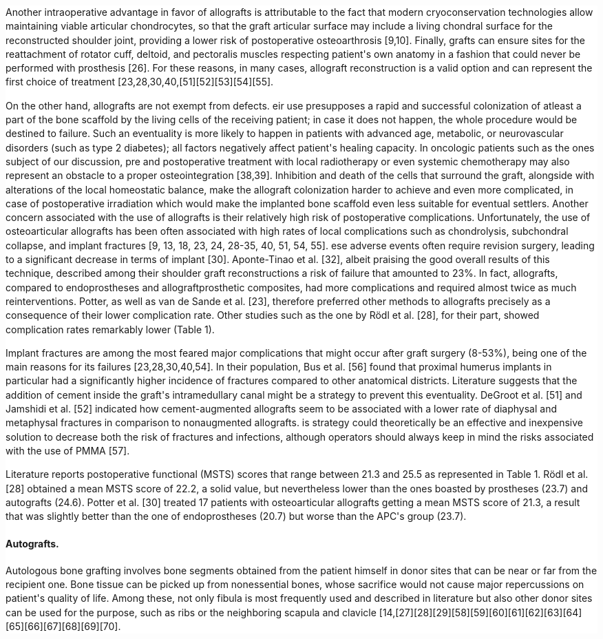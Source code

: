 Another intraoperative advantage in favor of allografts is attributable to the fact that modern cryoconservation technologies allow maintaining viable articular chondrocytes, so that the graft articular surface may include a living chondral surface for the reconstructed shoulder joint, providing a lower risk of postoperative osteoarthrosis [9,10]. Finally, grafts can ensure sites for the reattachment of rotator cuff, deltoid, and pectoralis muscles respecting patient's own anatomy in a fashion that could never be performed with prosthesis [26]. For these reasons, in many cases, allograft reconstruction is a valid option and can represent the first choice of treatment [23,28,30,40,[51][52][53][54][55].

On the other hand, allografts are not exempt from defects. eir use presupposes a rapid and successful colonization of atleast a part of the bone scaffold by the living cells of the receiving patient; in case it does not happen, the whole procedure would be destined to failure. Such an eventuality is more likely to happen in patients with advanced age, metabolic, or neurovascular disorders (such as type 2 diabetes); all factors negatively affect patient's healing capacity. In oncologic patients such as the ones subject of our discussion, pre and postoperative treatment with local radiotherapy or even systemic chemotherapy may also represent an obstacle to a proper osteointegration [38,39]. Inhibition and death of the cells that surround the graft, alongside with alterations of the local homeostatic balance, make the allograft colonization harder to achieve and even more complicated, in case of postoperative irradiation which would make the implanted bone scaffold even less suitable for eventual settlers. Another concern associated with the use of allografts is their relatively high risk of postoperative complications. Unfortunately, the use of osteoarticular allografts has been often associated with high rates of local complications such as chondrolysis, subchondral collapse, and implant fractures [9, 13, 18, 23, 24, 28-35, 40, 51, 54, 55]. ese adverse events often require revision surgery, leading to a significant decrease in terms of implant [30]. Aponte-Tinao et al. [32], albeit praising the good overall results of this technique, described among their shoulder graft reconstructions a risk of failure that amounted to 23%. In fact, allografts, compared to endoprostheses and allograftprosthetic composites, had more complications and required almost twice as much reinterventions. Potter, as well as van de Sande et al. [23], therefore preferred other methods to allografts precisely as a consequence of their lower complication rate. Other studies such as the one by Rödl et al. [28], for their part, showed complication rates remarkably lower (Table 1).

Implant fractures are among the most feared major complications that might occur after graft surgery (8-53%), being one of the main reasons for its failures [23,28,30,40,54]. In their population, Bus et al. [56] found that proximal humerus implants in particular had a significantly higher incidence of fractures compared to other anatomical districts. Literature suggests that the addition of cement inside the graft's intramedullary canal might be a strategy to prevent this eventuality. DeGroot et al. [51] and Jamshidi et al. [52] indicated how cement-augmented allografts seem to be associated with a lower rate of diaphysal and metaphysal fractures in comparison to nonaugmented allografts. is strategy could theoretically be an effective and inexpensive solution to decrease both the risk of fractures and infections, although operators should always keep in mind the risks associated with the use of PMMA [57].

Literature reports postoperative functional (MSTS) scores that range between 21.3 and 25.5 as represented in Table 1. Rödl et al. [28] obtained a mean MSTS score of 22.2, a solid value, but nevertheless lower than the ones boasted by prostheses (23.7) and autografts (24.6). Potter et al. [30] treated 17 patients with osteoarticular allografts getting a mean MSTS score of 21.3, a result that was slightly better than the one of endoprostheses (20.7) but worse than the APC's group (23.7).


#### Autografts.

Autologous bone grafting involves bone segments obtained from the patient himself in donor sites that can be near or far from the recipient one. Bone tissue can be picked up from nonessential bones, whose sacrifice would not cause major repercussions on patient's quality of life. Among these, not only fibula is most frequently used and described in literature but also other donor sites can be used for the purpose, such as ribs or the neighboring scapula and clavicle [14,[27][28][29][58][59][60][61][62][63][64][65][66][67][68][69][70].
